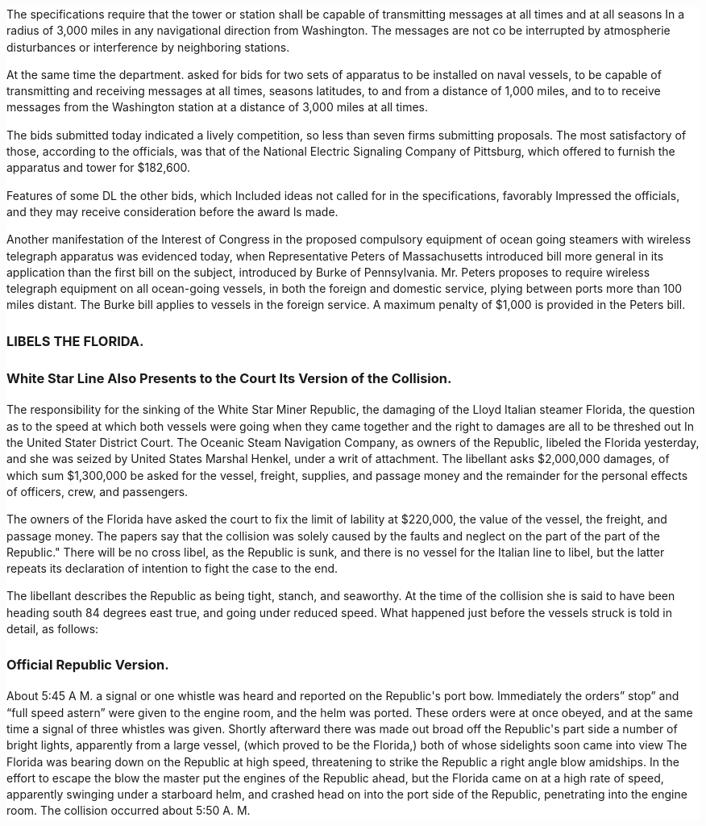 The specifications require that the tower or station shall be capable of transmitting messages at all times and at all seasons In a radius of 3,000 miles in any navigational direction from Washington. The messages are not co be interrupted by atmospherie disturbances or interference by neighboring stations.

At the same time the department. asked for bids for two sets of apparatus to be installed on naval vessels, to be capable of transmitting and receiving messages at all times, seasons latitudes, to and from a distance of 1,000 miles, and to to receive messages from the Washington station at a distance of 3,000 miles at all times.

The bids submitted today indicated a lively competition, so less than seven firms submitting proposals. The most satisfactory of those, according to the officials, was that of the National Electric Signaling Company of Pittsburg, which offered to furnish the apparatus and tower for $182,600.

Features of some DL the other bids, which Included ideas not called for in the specifications, favorably Impressed the officials, and they may receive consideration before the award ls made.

Another manifestation of the Interest of Congress in the proposed compulsory equipment of ocean going steamers with wireless telegraph apparatus was evidenced today, when Representative Peters of Massachusetts introduced bill more general in its application than the first bill on the subject, introduced  by Burke of Pennsylvania. Mr. Peters proposes to require wireless telegraph equipment on all ocean-going vessels, in both the foreign and domestic service, plying between ports more than 100 miles distant. The Burke bill applies to vessels in the foreign service. A maximum penalty of $1,000 is provided in the Peters bill.

### LIBELS THE FLORIDA.

### White Star Line Also Presents to the Court Its Version of the Collision.

The responsibility for the sinking of the White Star Miner Republic, the damaging of the Lloyd Italian steamer Florida, the question as to the speed at which both vessels were going when they came together and the right to damages are all to be threshed out In the United Stater District Court. The Oceanic Steam Navigation Company, as owners of the Republic, libeled the Florida yesterday, and she was seized by United States Marshal Henkel, under a writ of attachment. The libellant asks $2,000,000 damages, of which sum $1,300,000 be asked for the vessel, freight, supplies, and passage money and the remainder for the personal effects of officers, crew, and passengers.

The owners of the Florida have asked the court to fix the limit of lability at $220,000, the value of the vessel, the freight, and passage money. The papers say that the collision was solely caused by the faults and neglect on the part of the part of the Republic." There will be no cross libel, as the Republic is sunk, and there is no vessel for the Italian line to libel, but the latter repeats its declaration of intention to fight the case to the end.

The libellant describes the Republic as being tight, stanch, and seaworthy. At the time of the collision she is said to have been heading south 84 degrees east true, and going under reduced speed. What happened just before the vessels struck is told in detail, as follows:

### Official Republic Version.

About 5:45 A M. a signal or one whistle was heard and reported on the Republic's port bow. Immediately the orders” stop” and “full speed astern” were given to the engine room, and the helm was ported. These orders were at once obeyed, and at the same time a signal of three whistles was given. Shortly afterward there was made out broad off the Republic's part side a number of bright lights, apparently from a large vessel, (which proved to be the Florida,) both of whose sidelights soon came into view The Florida was bearing down on the Republic at high speed, threatening to strike the Republic a right angle blow amidships. In the effort to escape the blow the master put the engines of the Republic ahead, but the Florida came on at a high rate of speed, apparently swinging under a starboard helm, and crashed head on into the port side of the Republic, penetrating into the engine room. The collision occurred about 5:50 A. M.
